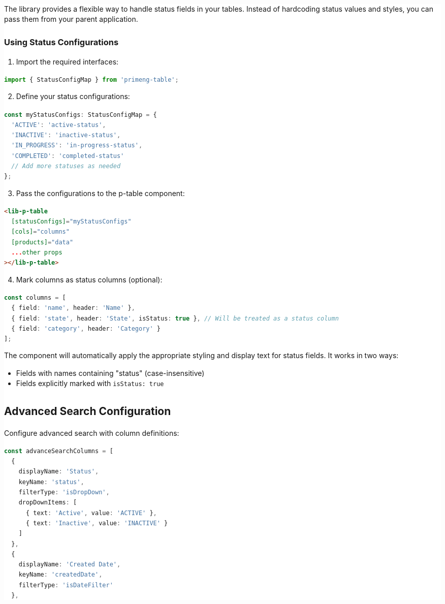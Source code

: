 The library provides a flexible way to handle status fields in your tables. Instead of hardcoding status values and styles, you can pass them from your parent application.

### Using Status Configurations

1. Import the required interfaces:

```typescript
import { StatusConfigMap } from 'primeng-table';
```

2. Define your status configurations:

```typescript
const myStatusConfigs: StatusConfigMap = {
  'ACTIVE': 'active-status',
  'INACTIVE': 'inactive-status',
  'IN_PROGRESS': 'in-progress-status',
  'COMPLETED': 'completed-status'
  // Add more statuses as needed
};
```

3. Pass the configurations to the p-table component:

```html
<lib-p-table
  [statusConfigs]="myStatusConfigs"
  [cols]="columns"
  [products]="data"
  ...other props
></lib-p-table>
```

4. Mark columns as status columns (optional):

```typescript
const columns = [
  { field: 'name', header: 'Name' },
  { field: 'state', header: 'State', isStatus: true }, // Will be treated as a status column
  { field: 'category', header: 'Category' }
];
```

The component will automatically apply the appropriate styling and display text for status fields. It works in two ways:
- Fields with names containing "status" (case-insensitive)
- Fields explicitly marked with `isStatus: true`

## Advanced Search Configuration

Configure advanced search with column definitions:

```typescript
const advanceSearchColumns = [
  {
    displayName: 'Status',
    keyName: 'status',
    filterType: 'isDropDown',
    dropDownItems: [
      { text: 'Active', value: 'ACTIVE' },
      { text: 'Inactive', value: 'INACTIVE' }
    ]
  },
  {
    displayName: 'Created Date',
    keyName: 'createdDate',
    filterType: 'isDateFilter'
  },
```